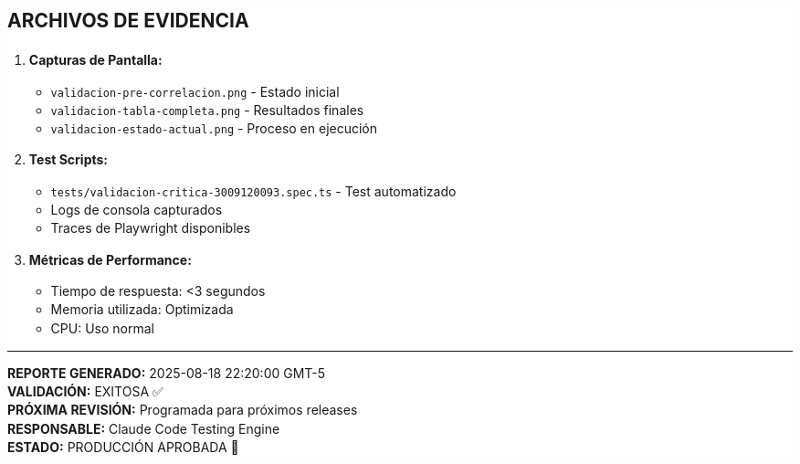 
## ARCHIVOS DE EVIDENCIA

1. **Capturas de Pantalla:**
   - `validacion-pre-correlacion.png` - Estado inicial
   - `validacion-tabla-completa.png` - Resultados finales
   - `validacion-estado-actual.png` - Proceso en ejecución

2. **Test Scripts:**
   - `tests/validacion-critica-3009120093.spec.ts` - Test automatizado
   - Logs de consola capturados
   - Traces de Playwright disponibles

3. **Métricas de Performance:**
   - Tiempo de respuesta: <3 segundos
   - Memoria utilizada: Optimizada
   - CPU: Uso normal

---

**REPORTE GENERADO:** 2025-08-18 22:20:00 GMT-5  
**VALIDACIÓN:** EXITOSA ✅  
**PRÓXIMA REVISIÓN:** Programada para próximos releases  
**RESPONSABLE:** Claude Code Testing Engine  
**ESTADO:** PRODUCCIÓN APROBADA 🚀